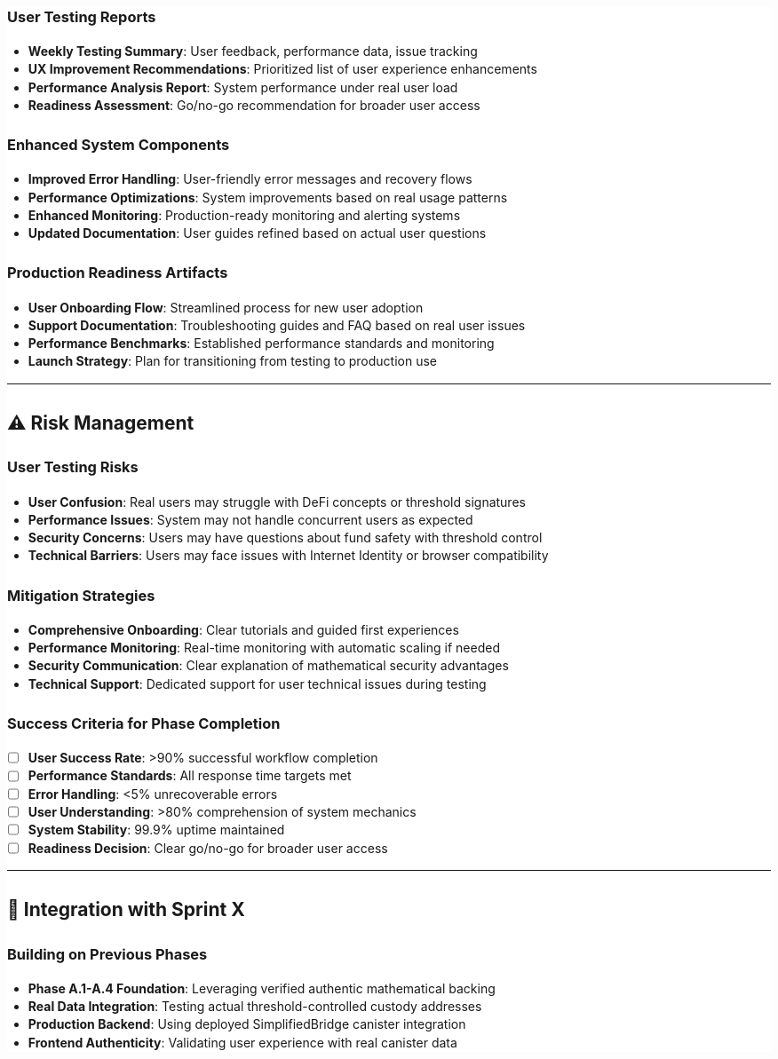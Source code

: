 ### **User Testing Reports**
- **Weekly Testing Summary**: User feedback, performance data, issue tracking
- **UX Improvement Recommendations**: Prioritized list of user experience enhancements
- **Performance Analysis Report**: System performance under real user load
- **Readiness Assessment**: Go/no-go recommendation for broader user access

### **Enhanced System Components**
- **Improved Error Handling**: User-friendly error messages and recovery flows
- **Performance Optimizations**: System improvements based on real usage patterns
- **Enhanced Monitoring**: Production-ready monitoring and alerting systems
- **Updated Documentation**: User guides refined based on actual user questions

### **Production Readiness Artifacts**
- **User Onboarding Flow**: Streamlined process for new user adoption
- **Support Documentation**: Troubleshooting guides and FAQ based on real user issues
- **Performance Benchmarks**: Established performance standards and monitoring
- **Launch Strategy**: Plan for transitioning from testing to production use

---

## ⚠️ **Risk Management**

### **User Testing Risks**
- **User Confusion**: Real users may struggle with DeFi concepts or threshold signatures
- **Performance Issues**: System may not handle concurrent users as expected
- **Security Concerns**: Users may have questions about fund safety with threshold control
- **Technical Barriers**: Users may face issues with Internet Identity or browser compatibility

### **Mitigation Strategies**
- **Comprehensive Onboarding**: Clear tutorials and guided first experiences
- **Performance Monitoring**: Real-time monitoring with automatic scaling if needed
- **Security Communication**: Clear explanation of mathematical security advantages
- **Technical Support**: Dedicated support for user technical issues during testing

### **Success Criteria for Phase Completion**
- [ ] **User Success Rate**: >90% successful workflow completion
- [ ] **Performance Standards**: All response time targets met
- [ ] **Error Handling**: <5% unrecoverable errors
- [ ] **User Understanding**: >80% comprehension of system mechanics
- [ ] **System Stability**: 99.9% uptime maintained
- [ ] **Readiness Decision**: Clear go/no-go for broader user access

---

## 🔗 **Integration with Sprint X**

### **Building on Previous Phases**
- **Phase A.1-A.4 Foundation**: Leveraging verified authentic mathematical backing
- **Real Data Integration**: Testing actual threshold-controlled custody addresses
- **Production Backend**: Using deployed SimplifiedBridge canister integration
- **Frontend Authenticity**: Validating user experience with real canister data
